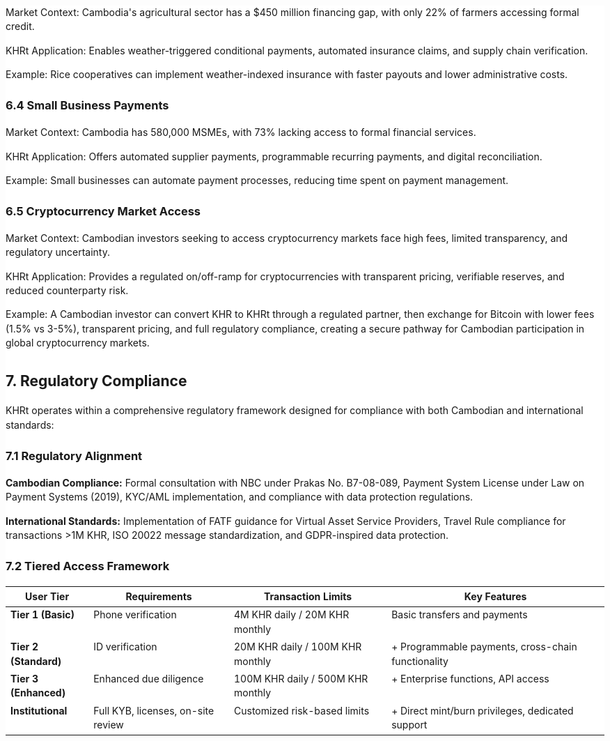 Market Context: Cambodia's agricultural sector has a $450 million financing gap, with only 22% of farmers accessing formal credit.

KHRt Application: Enables weather-triggered conditional payments, automated insurance claims, and supply chain verification.

Example: Rice cooperatives can implement weather-indexed insurance with faster payouts and lower administrative costs.

### 6.4 Small Business Payments

Market Context: Cambodia has 580,000 MSMEs, with 73% lacking access to formal financial services.

KHRt Application: Offers automated supplier payments, programmable recurring payments, and digital reconciliation.

Example: Small businesses can automate payment processes, reducing time spent on payment management.

### 6.5 Cryptocurrency Market Access

Market Context: Cambodian investors seeking to access cryptocurrency markets face high fees, limited transparency, and regulatory uncertainty.

KHRt Application: Provides a regulated on/off-ramp for cryptocurrencies with transparent pricing, verifiable reserves, and reduced counterparty risk.

Example: A Cambodian investor can convert KHR to KHRt through a regulated partner, then exchange for Bitcoin with lower fees (1.5% vs 3-5%), transparent pricing, and full regulatory compliance, creating a secure pathway for Cambodian participation in global cryptocurrency markets.

## 7. Regulatory Compliance

KHRt operates within a comprehensive regulatory framework designed for compliance with both Cambodian and international standards:

### 7.1 Regulatory Alignment

**Cambodian Compliance:** Formal consultation with NBC under Prakas No. B7-08-089, Payment System License under Law on Payment Systems (2019), KYC/AML implementation, and compliance with data protection regulations.

**International Standards:** Implementation of FATF guidance for Virtual Asset Service Providers, Travel Rule compliance for transactions >1M KHR, ISO 20022 message standardization, and GDPR-inspired data protection.

### 7.2 Tiered Access Framework

| User Tier             | Requirements                       | Transaction Limits                | Key Features                                       |
| --------------------- | ---------------------------------- | --------------------------------- | -------------------------------------------------- |
| **Tier 1 (Basic)**    | Phone verification                 | 4M KHR daily / 20M KHR monthly    | Basic transfers and payments                       |
| **Tier 2 (Standard)** | ID verification                    | 20M KHR daily / 100M KHR monthly  | + Programmable payments, cross-chain functionality |
| **Tier 3 (Enhanced)** | Enhanced due diligence             | 100M KHR daily / 500M KHR monthly | + Enterprise functions, API access                 |
| **Institutional**     | Full KYB, licenses, on-site review | Customized risk-based limits      | + Direct mint/burn privileges, dedicated support   |
